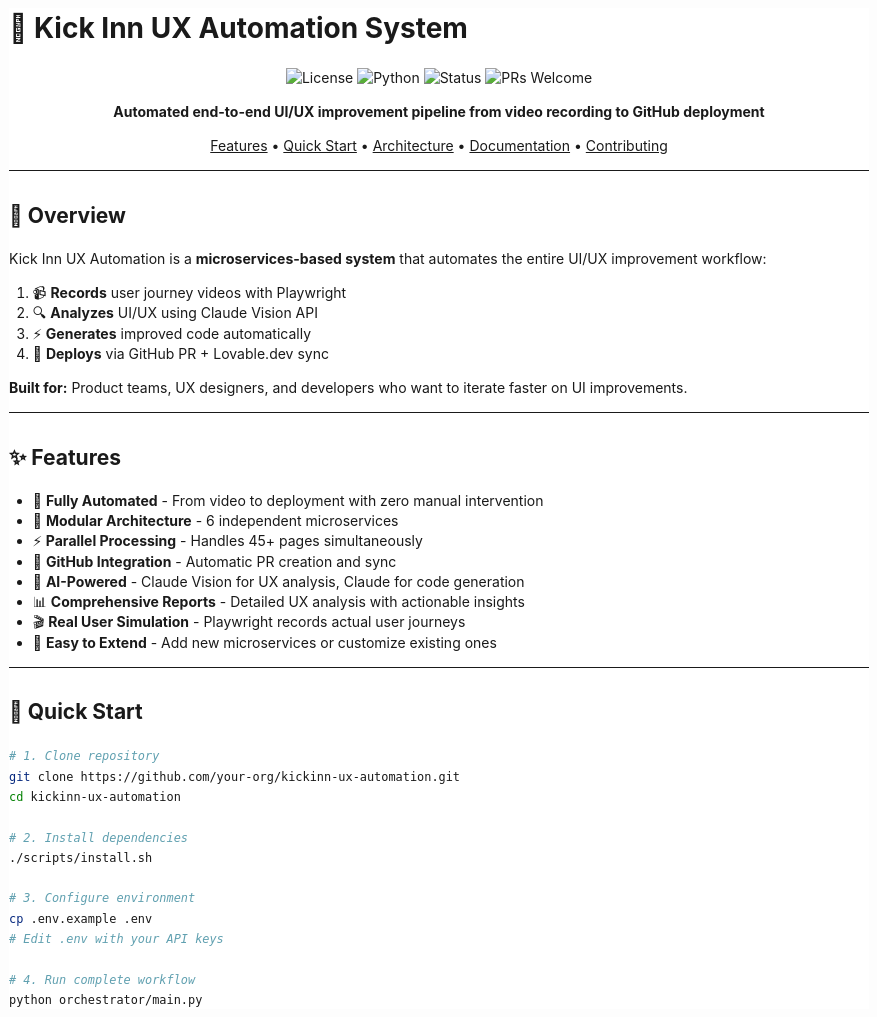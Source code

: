 # 🚀 Kick Inn UX Automation System

<div align="center">

![License](https://img.shields.io/badge/license-MIT-blue.svg)
![Python](https://img.shields.io/badge/python-3.10+-blue.svg)
![Status](https://img.shields.io/badge/status-beta-yellow.svg)
![PRs Welcome](https://img.shields.io/badge/PRs-welcome-brightgreen.svg)

**Automated end-to-end UI/UX improvement pipeline from video recording to GitHub deployment**

[Features](#-features) • [Quick Start](#-quick-start) • [Architecture](#-architecture) • [Documentation](#-documentation) • [Contributing](#-contributing)

</div>

---

## 📖 Overview

Kick Inn UX Automation is a **microservices-based system** that automates the entire UI/UX improvement workflow:

1. 📹 **Records** user journey videos with Playwright
2. 🔍 **Analyzes** UI/UX using Claude Vision API
3. ⚡ **Generates** improved code automatically
4. 🚀 **Deploys** via GitHub PR + Lovable.dev sync

**Built for:** Product teams, UX designers, and developers who want to iterate faster on UI improvements.

---

## ✨ Features

- 🎯 **Fully Automated** - From video to deployment with zero manual intervention
- 🧩 **Modular Architecture** - 6 independent microservices
- ⚡ **Parallel Processing** - Handles 45+ pages simultaneously
- 🔄 **GitHub Integration** - Automatic PR creation and sync
- 🤖 **AI-Powered** - Claude Vision for UX analysis, Claude for code generation
- 📊 **Comprehensive Reports** - Detailed UX analysis with actionable insights
- 🎬 **Real User Simulation** - Playwright records actual user journeys
- 🔧 **Easy to Extend** - Add new microservices or customize existing ones

---

## 🚀 Quick Start

```bash
# 1. Clone repository
git clone https://github.com/your-org/kickinn-ux-automation.git
cd kickinn-ux-automation

# 2. Install dependencies
./scripts/install.sh

# 3. Configure environment
cp .env.example .env
# Edit .env with your API keys

# 4. Run complete workflow
python orchestrator/main.py

```